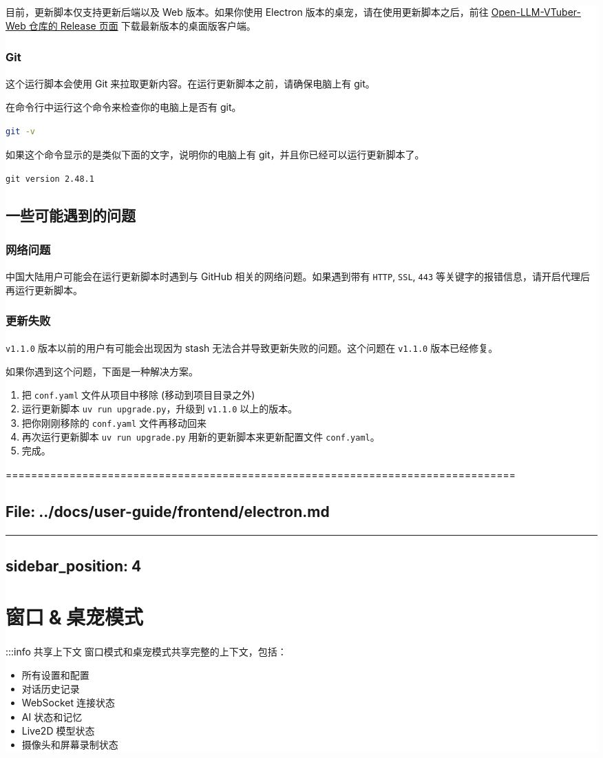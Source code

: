 目前，更新脚本仅支持更新后端以及 Web 版本。如果你使用 Electron 版本的桌宠，请在使用更新脚本之后，前往 [Open-LLM-VTuber-Web 仓库的 Release 页面](https://github.com/Open-LLM-VTuber/Open-LLM-VTuber-Web/releases) 下载最新版本的桌面版客户端。


### Git

这个运行脚本会使用 Git 来拉取更新内容。在运行更新脚本之前，请确保电脑上有 git。

在命令行中运行这个命令来检查你的电脑上是否有 git。

```bash
git -v
```

如果这个命令显示的是类似下面的文字，说明你的电脑上有 git，并且你已经可以运行更新脚本了。

```text
git version 2.48.1
```

## 一些可能遇到的问题

### 网络问题

中国大陆用户可能会在运行更新脚本时遇到与 GitHub 相关的网络问题。如果遇到带有 `HTTP`, `SSL`, `443` 等关键字的报错信息，请开启代理后再运行更新脚本。


### 更新失败
`v1.1.0` 版本以前的用户有可能会出现因为 stash 无法合并导致更新失败的问题。这个问题在 `v1.1.0` 版本已经修复。

如果你遇到这个问题，下面是一种解决方案。

1. 把 `conf.yaml` 文件从项目中移除 (移动到项目目录之外)
2. 运行更新脚本 `uv run upgrade.py`，升级到 `v1.1.0` 以上的版本。
3. 把你刚刚移除的 `conf.yaml` 文件再移动回来
4. 再次运行更新脚本 `uv run upgrade.py` 用新的更新脚本来更新配置文件 `conf.yaml`。
5. 完成。




================================================================================
## File: ../docs/user-guide/frontend/electron.md

---
sidebar_position: 4
---

# 窗口 & 桌宠模式


:::info 共享上下文
窗口模式和桌宠模式共享完整的上下文，包括：
- 所有设置和配置
- 对话历史记录
- WebSocket 连接状态
- AI 状态和记忆
- Live2D 模型状态
- 摄像头和屏幕录制状态
